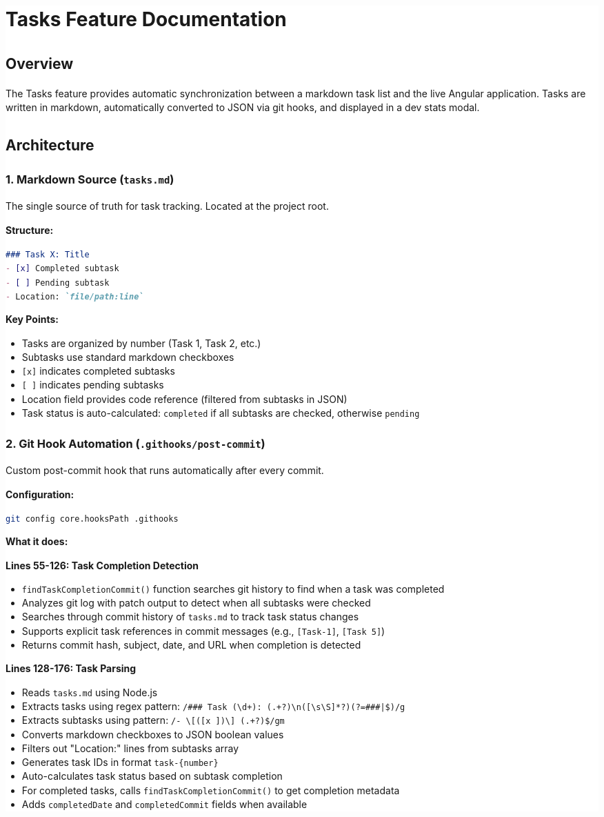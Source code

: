 # Tasks Feature Documentation

## Overview

The Tasks feature provides automatic synchronization between a markdown task list and the live Angular application. Tasks are written in markdown, automatically converted to JSON via git hooks, and displayed in a dev stats modal.

## Architecture

### 1. Markdown Source (`tasks.md`)

The single source of truth for task tracking. Located at the project root.

**Structure:**
```markdown
### Task X: Title
- [x] Completed subtask
- [ ] Pending subtask
- Location: `file/path:line`
```

**Key Points:**
- Tasks are organized by number (Task 1, Task 2, etc.)
- Subtasks use standard markdown checkboxes
- `[x]` indicates completed subtasks
- `[ ]` indicates pending subtasks
- Location field provides code reference (filtered from subtasks in JSON)
- Task status is auto-calculated: `completed` if all subtasks are checked, otherwise `pending`

### 2. Git Hook Automation (`.githooks/post-commit`)

Custom post-commit hook that runs automatically after every commit.

**Configuration:**
```bash
git config core.hooksPath .githooks
```

**What it does:**

**Lines 55-126: Task Completion Detection**
- `findTaskCompletionCommit()` function searches git history to find when a task was completed
- Analyzes git log with patch output to detect when all subtasks were checked
- Searches through commit history of `tasks.md` to track task status changes
- Supports explicit task references in commit messages (e.g., `[Task-1]`, `[Task 5]`)
- Returns commit hash, subject, date, and URL when completion is detected

**Lines 128-176: Task Parsing**
- Reads `tasks.md` using Node.js
- Extracts tasks using regex pattern: `/### Task (\d+): (.+?)\n([\s\S]*?)(?=###|$)/g`
- Extracts subtasks using pattern: `/- \[([x ])\] (.+?)$/gm`
- Converts markdown checkboxes to JSON boolean values
- Filters out "Location:" lines from subtasks array
- Generates task IDs in format `task-{number}`
- Auto-calculates task status based on subtask completion
- For completed tasks, calls `findTaskCompletionCommit()` to get completion metadata
- Adds `completedDate` and `completedCommit` fields when available
